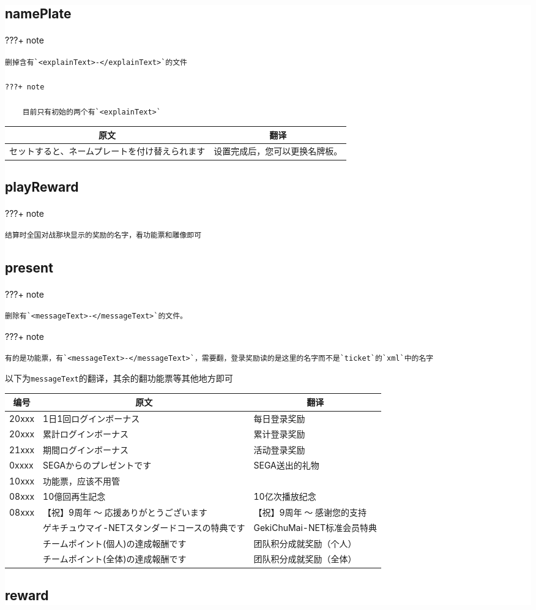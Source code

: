 ## namePlate

???+ note

    删掉含有`<explainText>-</explainText>`的文件
    
    ???+ note
    
        目前只有初始的两个有`<explainText>`

| 原文                                           | 翻译                           |
| ---------------------------------------------- | ------------------------------ |
| セットすると、ネームプレートを付け替えられます | 设置完成后，您可以更换名牌板。 |

## playReward

???+ note

    结算时全国对战那块显示的奖励的名字，看功能票和雕像即可

## present

???+ note

    删除有`<messageText>-</messageText>`的文件。

???+ note

    有的是功能票，有`<messageText>-</messageText>`，需要翻，登录奖励读的是这里的名字而不是`ticket`的`xml`中的名字

以下为`messageText`的翻译，其余的翻功能票等其他地方即可

| 编号  | 原文                                           | 翻译                        |
| ----- | ---------------------------------------------- | --------------------------- |
| 20xxx | 1日1回ログインボーナス                         | 每日登录奖励                |
| 20xxx | 累計ログインボーナス                           | 累计登录奖励                |
| 21xxx | 期間ログインボーナス                           | 活动登录奖励                |
| 0xxxx | SEGAからのプレゼントです                       | SEGA送出的礼物              |
| 10xxx | 功能票，应该不用管                             |                             |
| 08xxx | 10億回再生記念                                 | 10亿次播放纪念              |
| 08xxx | 【祝】9周年 ～ 応援ありがとうございます        | 【祝】9周年 ～ 感谢您的支持 |
|       | ゲキチュウマイ-NETスタンダードコースの特典です | GekiChuMai-NET标准会员特典  |
|       | チームポイント(個人)の達成報酬です             | 团队积分成就奖励（个人）    |
|       | チームポイント(全体)の達成報酬です             | 团队积分成就奖励（全体）    |

## reward
